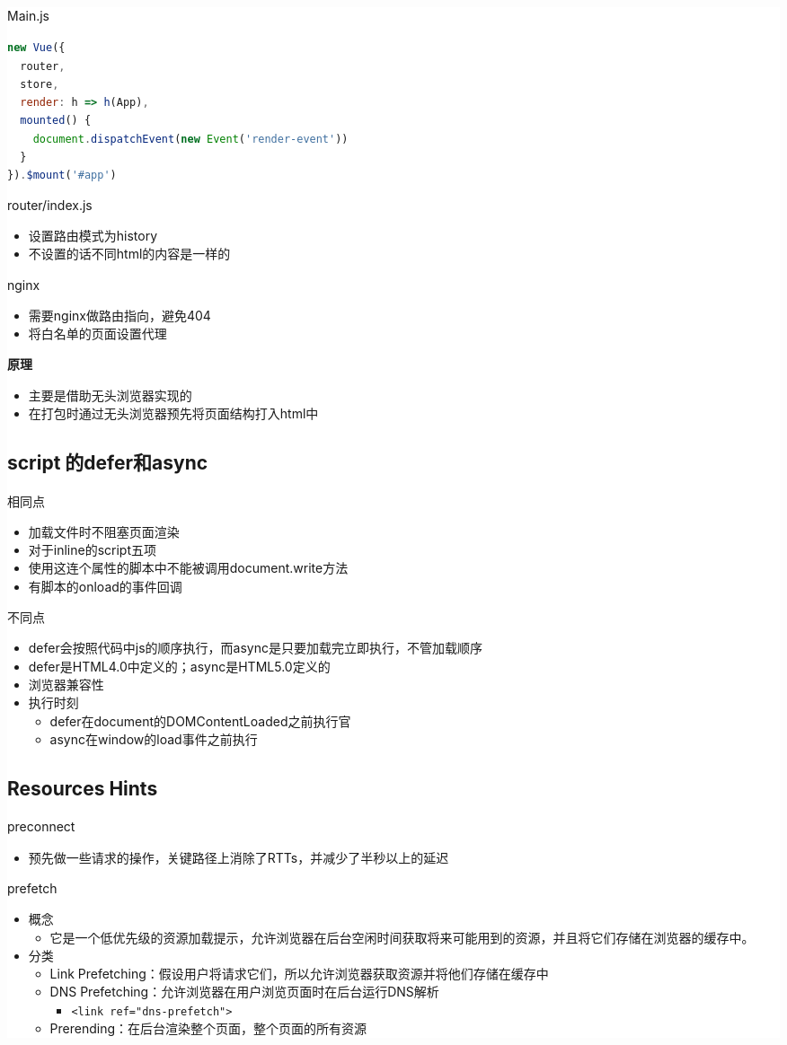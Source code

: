 Main.js

```js
new Vue({
  router,
  store,
  render: h => h(App),
  mounted() {
    document.dispatchEvent(new Event('render-event'))
  }
}).$mount('#app')
```

router/index.js

- 设置路由模式为history
- 不设置的话不同html的内容是一样的

nginx

- 需要nginx做路由指向，避免404
- 将白名单的页面设置代理

**原理**

- 主要是借助无头浏览器实现的
- 在打包时通过无头浏览器预先将页面结构打入html中

## script 的defer和async

相同点

- 加载文件时不阻塞页面渲染
- 对于inline的script五项
- 使用这连个属性的脚本中不能被调用document.write方法
- 有脚本的onload的事件回调

不同点

- defer会按照代码中js的顺序执行，而async是只要加载完立即执行，不管加载顺序
- defer是HTML4.0中定义的；async是HTML5.0定义的
- 浏览器兼容性
- 执行时刻
  - defer在document的DOMContentLoaded之前执行官
  - async在window的load事件之前执行

## Resources Hints

preconnect

- 预先做一些请求的操作，关键路径上消除了RTTs，并减少了半秒以上的延迟

prefetch

- 概念
  - 它是一个低优先级的资源加载提示，允许浏览器在后台空闲时间获取将来可能用到的资源，并且将它们存储在浏览器的缓存中。
- 分类
  - Link Prefetching：假设用户将请求它们，所以允许浏览器获取资源并将他们存储在缓存中
  - DNS Prefetching：允许浏览器在用户浏览页面时在后台运行DNS解析
    - `<link ref="dns-prefetch">`
  - Prerending：在后台渲染整个页面，整个页面的所有资源
